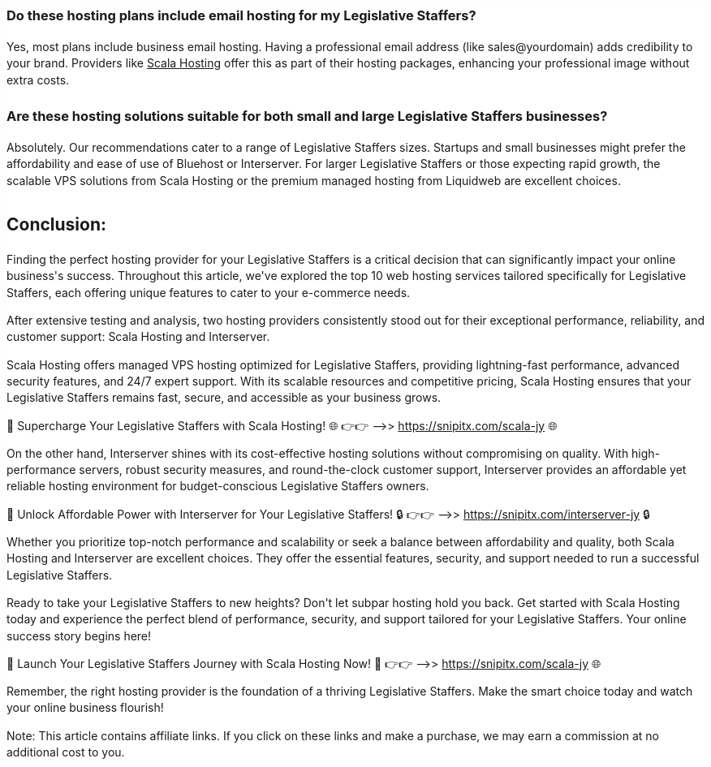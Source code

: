 ### Do these hosting plans include email hosting for my Legislative Staffers? 
Yes, most plans include business email hosting. Having a professional email address (like sales@yourdomain) adds credibility to your brand. Providers like [Scala Hosting](https://snipitx.com/scala-jy) offer this as part of their hosting packages, enhancing your professional image without extra costs.

### Are these hosting solutions suitable for both small and large Legislative Staffers businesses? 
Absolutely. Our recommendations cater to a range of Legislative Staffers sizes. Startups and small businesses might prefer the affordability and ease of use of Bluehost or Interserver. For larger Legislative Staffers or those expecting rapid growth, the scalable VPS solutions from Scala Hosting or the premium managed hosting from Liquidweb are excellent choices.

## Conclusion:

Finding the perfect hosting provider for your Legislative Staffers is a critical decision that can significantly impact your online business's success. Throughout this article, we've explored the top 10 web hosting services tailored specifically for Legislative Staffers, each offering unique features to cater to your e-commerce needs.

After extensive testing and analysis, two hosting providers consistently stood out for their exceptional performance, reliability, and customer support: Scala Hosting and Interserver.

Scala Hosting offers managed VPS hosting optimized for Legislative Staffers, providing lightning-fast performance, advanced security features, and 24/7 expert support. With its scalable resources and competitive pricing, Scala Hosting ensures that your Legislative Staffers remains fast, secure, and accessible as your business grows.

🚀 Supercharge Your Legislative Staffers with Scala Hosting! 🌐
👉👉 -->> https://snipitx.com/scala-jy 🌐

On the other hand, Interserver shines with its cost-effective hosting solutions without compromising on quality. With high-performance servers, robust security measures, and round-the-clock customer support, Interserver provides an affordable yet reliable hosting environment for budget-conscious Legislative Staffers owners.

💸 Unlock Affordable Power with Interserver for Your Legislative Staffers! 🔒
👉👉 -->> https://snipitx.com/interserver-jy 🔒

Whether you prioritize top-notch performance and scalability or seek a balance between affordability and quality, both Scala Hosting and Interserver are excellent choices. They offer the essential features, security, and support needed to run a successful Legislative Staffers.

Ready to take your Legislative Staffers to new heights? Don't let subpar hosting hold you back. Get started with Scala Hosting today and experience the perfect blend of performance, security, and support tailored for your Legislative Staffers. Your online success story begins here!

🚀 Launch Your Legislative Staffers Journey with Scala Hosting Now! 🌟
👉👉 -->> https://snipitx.com/scala-jy 🌐

Remember, the right hosting provider is the foundation of a thriving Legislative Staffers. Make the smart choice today and watch your online business flourish!

Note: This article contains affiliate links. If you click on these links and make a purchase, we may earn a commission at no additional cost to you.